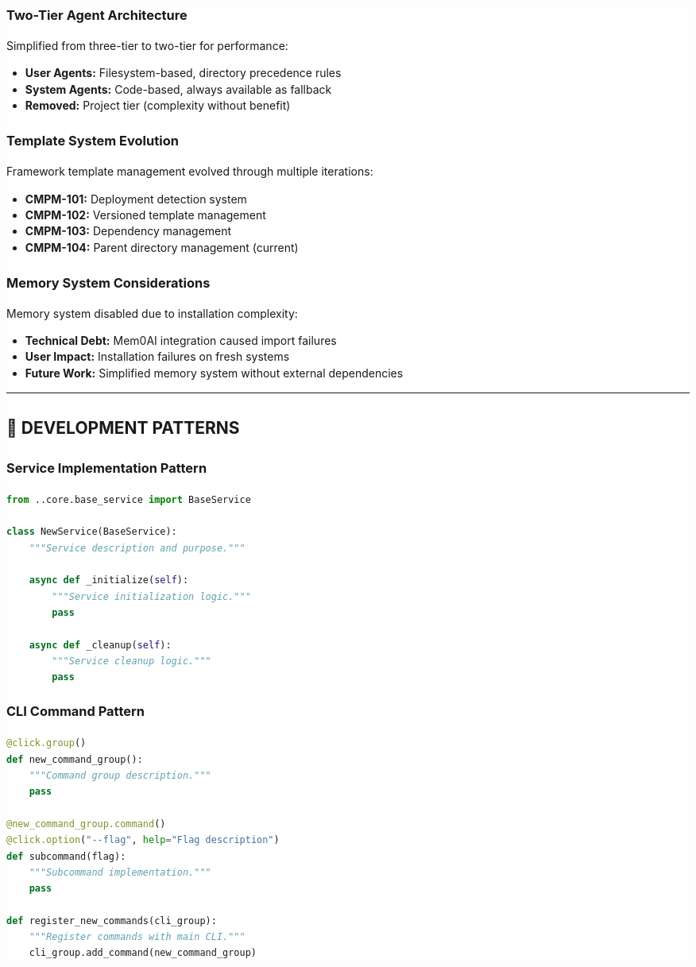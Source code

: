 ### Two-Tier Agent Architecture
Simplified from three-tier to two-tier for performance:
- **User Agents:** Filesystem-based, directory precedence rules
- **System Agents:** Code-based, always available as fallback
- **Removed:** Project tier (complexity without benefit)

### Template System Evolution
Framework template management evolved through multiple iterations:
- **CMPM-101:** Deployment detection system
- **CMPM-102:** Versioned template management  
- **CMPM-103:** Dependency management
- **CMPM-104:** Parent directory management (current)

### Memory System Considerations
Memory system disabled due to installation complexity:
- **Technical Debt:** Mem0AI integration caused import failures
- **User Impact:** Installation failures on fresh systems
- **Future Work:** Simplified memory system without external dependencies

---

## 🎯 DEVELOPMENT PATTERNS

### Service Implementation Pattern
```python
from ..core.base_service import BaseService

class NewService(BaseService):
    """Service description and purpose."""
    
    async def _initialize(self):
        """Service initialization logic."""
        pass
    
    async def _cleanup(self):
        """Service cleanup logic."""
        pass
```

### CLI Command Pattern
```python
@click.group()
def new_command_group():
    """Command group description."""
    pass

@new_command_group.command()
@click.option("--flag", help="Flag description")
def subcommand(flag):
    """Subcommand implementation."""
    pass

def register_new_commands(cli_group):
    """Register commands with main CLI."""
    cli_group.add_command(new_command_group)
```
